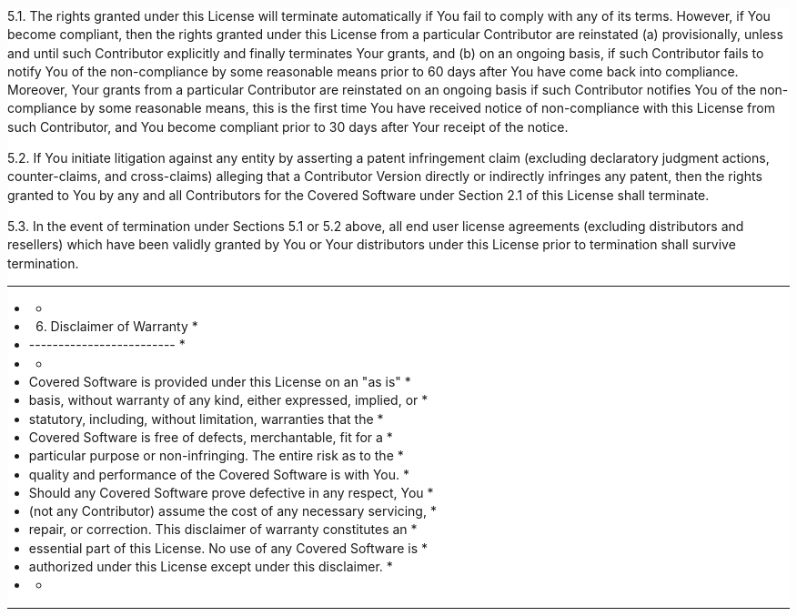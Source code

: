 5.1. The rights granted under this License will terminate automatically if You fail to comply with any of its terms.
However, if You become compliant, then the rights granted under this License from a particular Contributor are
reinstated (a) provisionally, unless and until such Contributor explicitly and finally terminates Your grants, and (b)
on an ongoing basis, if such Contributor fails to notify You of the non-compliance by some reasonable means prior to 60
days after You have come back into compliance. Moreover, Your grants from a particular Contributor are reinstated on an
ongoing basis if such Contributor notifies You of the non-compliance by some reasonable means, this is the first time
You have received notice of non-compliance with this License from such Contributor, and You become compliant prior to 30
days after Your receipt of the notice.

5.2. If You initiate litigation against any entity by asserting a patent infringement claim (excluding declaratory
judgment actions, counter-claims, and cross-claims) alleging that a Contributor Version directly or indirectly infringes
any patent, then the rights granted to You by any and all Contributors for the Covered Software under Section 2.1 of
this License shall terminate.

5.3. In the event of termination under Sections 5.1 or 5.2 above, all end user license agreements (excluding
distributors and resellers) which have been validly granted by You or Your distributors under this License prior to
termination shall survive termination.

---

-
  -
-
  6. Disclaimer of Warranty *
- ------------------------- *
-
  -
- Covered Software is provided under this License on an "as is" *
- basis, without warranty of any kind, either expressed, implied, or *
- statutory, including, without limitation, warranties that the *
- Covered Software is free of defects, merchantable, fit for a *
- particular purpose or non-infringing. The entire risk as to the *
- quality and performance of the Covered Software is with You. *
- Should any Covered Software prove defective in any respect, You *
- (not any Contributor) assume the cost of any necessary servicing, *
- repair, or correction. This disclaimer of warranty constitutes an *
- essential part of this License. No use of any Covered Software is *
- authorized under this License except under this disclaimer. *
-
  -

---